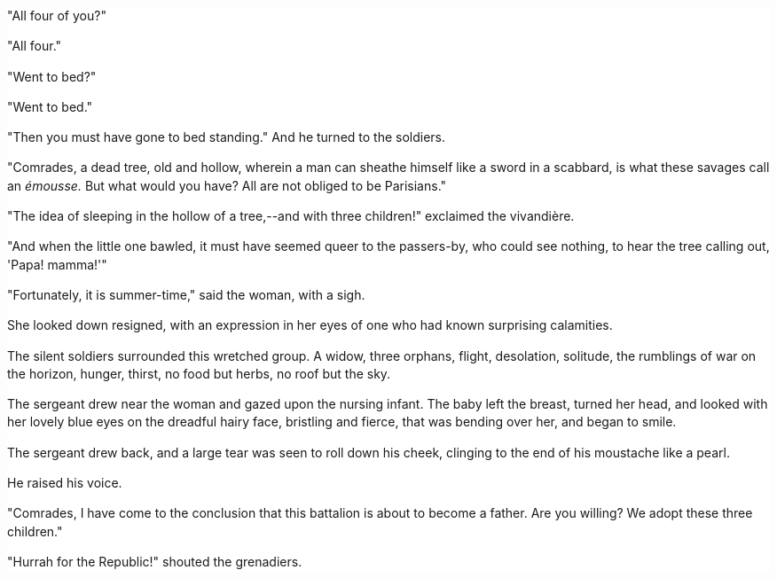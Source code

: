 

"All four of you?"



"All four."



"Went to bed?"



"Went to bed."



"Then you must have gone to bed standing." And he turned to the soldiers.



"Comrades, a dead tree, old and hollow, wherein a man can sheathe himself like a sword in a scabbard, is what these savages call an _émousse._ But what would you have? All are not obliged to be Parisians."



"The idea of sleeping in the hollow of a tree,--and with three children!" exclaimed the vivandière.



"And when the little one bawled, it must have seemed queer to the passers-by, who could see nothing, to hear the tree calling out, 'Papa! mamma!'"



"Fortunately, it is summer-time," said the woman, with a sigh.



She looked down resigned, with an expression in her eyes of one who had known surprising calamities.



The silent soldiers surrounded this wretched group. A widow, three orphans, flight, desolation, solitude, the rumblings of war on the horizon, hunger, thirst, no food but herbs, no roof but the sky.



The sergeant drew near the woman and gazed upon the nursing infant. The baby left the breast, turned her head, and looked with her lovely blue eyes on the dreadful hairy face, bristling and fierce, that was bending over her, and began to smile.



The sergeant drew back, and a large tear was seen to roll down his cheek, clinging to the end of his moustache like a pearl.



He raised his voice.



"Comrades, I have come to the conclusion that this battalion is about to become a father. Are you willing? We adopt these three children."



"Hurrah for the Republic!" shouted the grenadiers.
